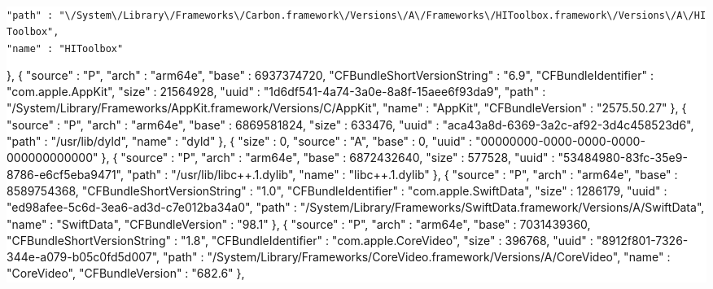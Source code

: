     "path" : "\/System\/Library\/Frameworks\/Carbon.framework\/Versions\/A\/Frameworks\/HIToolbox.framework\/Versions\/A\/HIToolbox",
    "name" : "HIToolbox"
  },
  {
    "source" : "P",
    "arch" : "arm64e",
    "base" : 6937374720,
    "CFBundleShortVersionString" : "6.9",
    "CFBundleIdentifier" : "com.apple.AppKit",
    "size" : 21564928,
    "uuid" : "1d6df541-4a74-3a0e-8a8f-15aee6f93da9",
    "path" : "\/System\/Library\/Frameworks\/AppKit.framework\/Versions\/C\/AppKit",
    "name" : "AppKit",
    "CFBundleVersion" : "2575.50.27"
  },
  {
    "source" : "P",
    "arch" : "arm64e",
    "base" : 6869581824,
    "size" : 633476,
    "uuid" : "aca43a8d-6369-3a2c-af92-3d4c458523d6",
    "path" : "\/usr\/lib\/dyld",
    "name" : "dyld"
  },
  {
    "size" : 0,
    "source" : "A",
    "base" : 0,
    "uuid" : "00000000-0000-0000-0000-000000000000"
  },
  {
    "source" : "P",
    "arch" : "arm64e",
    "base" : 6872432640,
    "size" : 577528,
    "uuid" : "53484980-83fc-35e9-8786-e6cf5eba9471",
    "path" : "\/usr\/lib\/libc++.1.dylib",
    "name" : "libc++.1.dylib"
  },
  {
    "source" : "P",
    "arch" : "arm64e",
    "base" : 8589754368,
    "CFBundleShortVersionString" : "1.0",
    "CFBundleIdentifier" : "com.apple.SwiftData",
    "size" : 1286179,
    "uuid" : "ed98afee-5c6d-3ea6-ad3d-c7e012ba34a0",
    "path" : "\/System\/Library\/Frameworks\/SwiftData.framework\/Versions\/A\/SwiftData",
    "name" : "SwiftData",
    "CFBundleVersion" : "98.1"
  },
  {
    "source" : "P",
    "arch" : "arm64e",
    "base" : 7031439360,
    "CFBundleShortVersionString" : "1.8",
    "CFBundleIdentifier" : "com.apple.CoreVideo",
    "size" : 396768,
    "uuid" : "8912f801-7326-344e-a079-b05c0fd5d007",
    "path" : "\/System\/Library\/Frameworks\/CoreVideo.framework\/Versions\/A\/CoreVideo",
    "name" : "CoreVideo",
    "CFBundleVersion" : "682.6"
  },